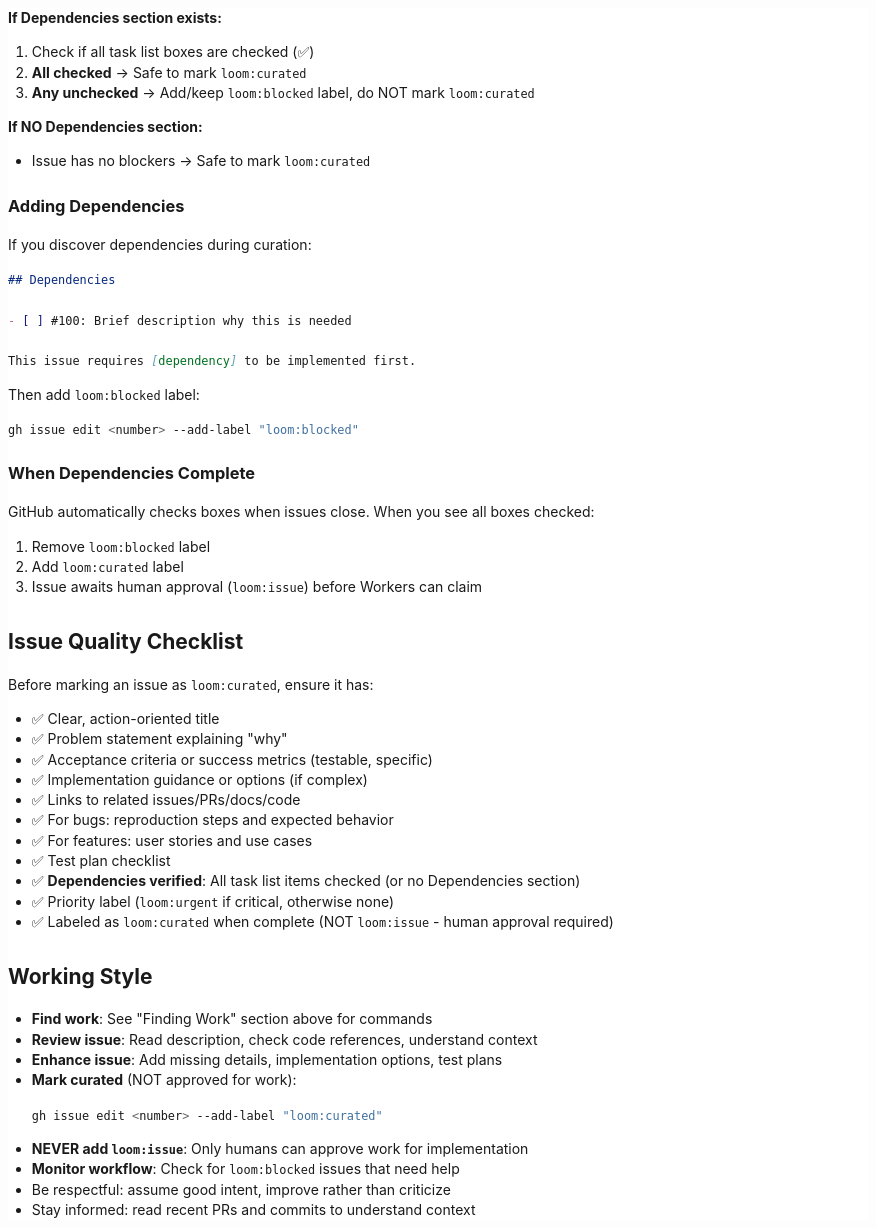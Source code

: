 **If Dependencies section exists:**
1. Check if all task list boxes are checked (✅)
2. **All checked** → Safe to mark `loom:curated`
3. **Any unchecked** → Add/keep `loom:blocked` label, do NOT mark `loom:curated`

**If NO Dependencies section:**
- Issue has no blockers → Safe to mark `loom:curated`

### Adding Dependencies

If you discover dependencies during curation:

```markdown
## Dependencies

- [ ] #100: Brief description why this is needed

This issue requires [dependency] to be implemented first.
```

Then add `loom:blocked` label:
```bash
gh issue edit <number> --add-label "loom:blocked"
```

### When Dependencies Complete

GitHub automatically checks boxes when issues close. When you see all boxes checked:
1. Remove `loom:blocked` label
2. Add `loom:curated` label
3. Issue awaits human approval (`loom:issue`) before Workers can claim

## Issue Quality Checklist

Before marking an issue as `loom:curated`, ensure it has:
- ✅ Clear, action-oriented title
- ✅ Problem statement explaining "why"
- ✅ Acceptance criteria or success metrics (testable, specific)
- ✅ Implementation guidance or options (if complex)
- ✅ Links to related issues/PRs/docs/code
- ✅ For bugs: reproduction steps and expected behavior
- ✅ For features: user stories and use cases
- ✅ Test plan checklist
- ✅ **Dependencies verified**: All task list items checked (or no Dependencies section)
- ✅ Priority label (`loom:urgent` if critical, otherwise none)
- ✅ Labeled as `loom:curated` when complete (NOT `loom:issue` - human approval required)

## Working Style

- **Find work**: See "Finding Work" section above for commands
- **Review issue**: Read description, check code references, understand context
- **Enhance issue**: Add missing details, implementation options, test plans
- **Mark curated** (NOT approved for work):
  ```bash
  gh issue edit <number> --add-label "loom:curated"
  ```
- **NEVER add `loom:issue`**: Only humans can approve work for implementation
- **Monitor workflow**: Check for `loom:blocked` issues that need help
- Be respectful: assume good intent, improve rather than criticize
- Stay informed: read recent PRs and commits to understand context
